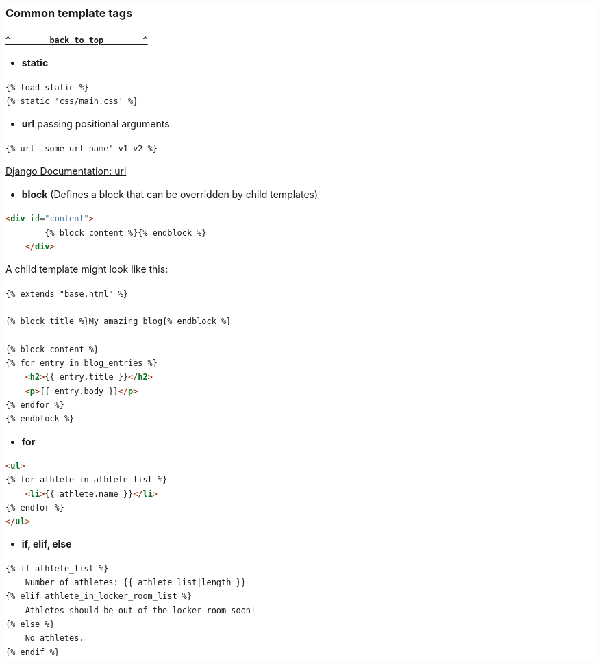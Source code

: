 ### Common template tags
**[`^        back to top        ^`](#advanced-django-cheat-sheet)**

- **static**

```
{% load static %}
{% static 'css/main.css' %}
```

- **url** passing positional arguments

```
{% url 'some-url-name' v1 v2 %}
```

[Django Documentation: url](https://docs.djangoproject.com/en/stable/ref/templates/builtins/#url)

- **block** (Defines a block that can be overridden by child templates)

```html
<div id="content">
        {% block content %}{% endblock %}
    </div>
```

A child template might look like this:

```html
{% extends "base.html" %}

{% block title %}My amazing blog{% endblock %}

{% block content %}
{% for entry in blog_entries %}
    <h2>{{ entry.title }}</h2>
    <p>{{ entry.body }}</p>
{% endfor %}
{% endblock %}
```

- **for**
 
```html
<ul>
{% for athlete in athlete_list %}
    <li>{{ athlete.name }}</li>
{% endfor %}
</ul>
```

- **if, elif, else**

```html
{% if athlete_list %}
    Number of athletes: {{ athlete_list|length }}
{% elif athlete_in_locker_room_list %}
    Athletes should be out of the locker room soon!
{% else %}
    No athletes.
{% endif %}
```
